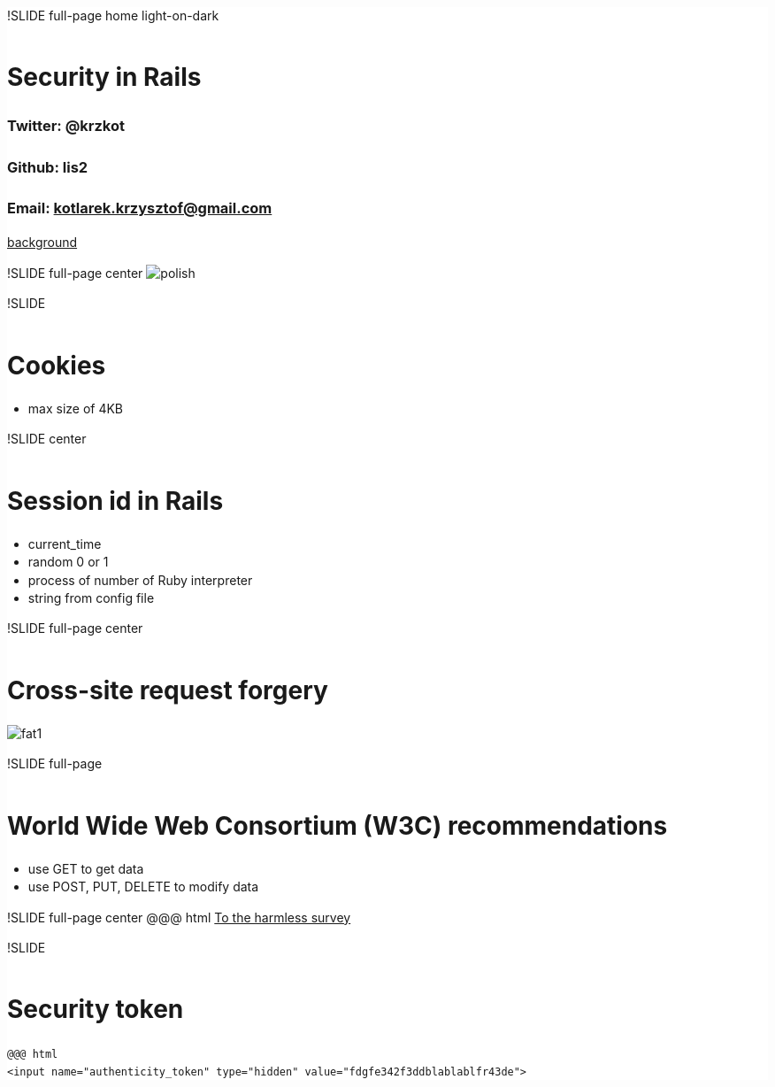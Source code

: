 !SLIDE full-page home light-on-dark
# <span>Security</span> in Rails #
### Twitter: @krzkot ###
### Github:  lis2 ###
### Email:   kotlarek.krzysztof@gmail.com ###
[background](/image/images/ruby.jpg)

!SLIDE full-page center
![polish](../images/polish.jpg)

!SLIDE
# Cookies
- max size of 4KB

!SLIDE center
# Session id in Rails
- current_time
- random 0 or 1
- process of number of Ruby interpreter
- string from config file

!SLIDE full-page center
# Cross-site request forgery
![fat1](../images/csrf.png)

!SLIDE full-page 
# World Wide Web Consortium (W3C) recommendations
- use GET to get data
- use POST, PUT, DELETE to modify data

!SLIDE full-page center
    @@@ html
    <a href="http://www.harmless.com/" onclick="
      var f = document.createElement('form');
      f.style.display = 'none';
      this.parentNode.appendChild(f);
      f.method = 'POST';
      f.action = 'http://www.example.com/account/destroy';
      f.submit();
    return false;">To the harmless survey</a>

!SLIDE 
# Security token
    @@@ html
    <input name="authenticity_token" type="hidden" value="fdgfe342f3ddblablablfr43de">
